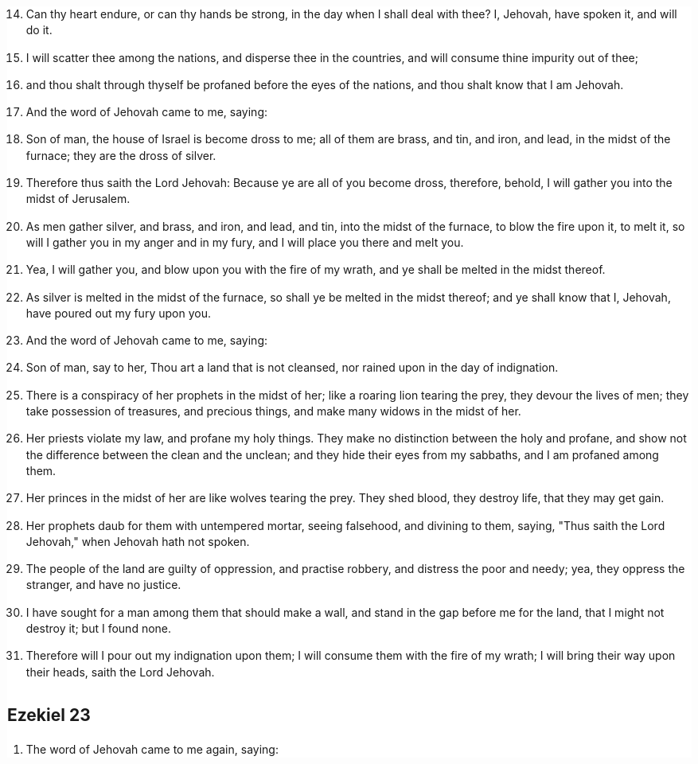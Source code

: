 14. Can thy heart endure, or can thy hands be strong, in the day when I shall deal with thee? I, Jehovah, have spoken it, and will do it.

15. I will scatter thee among the nations, and disperse thee in the countries, and will consume thine impurity out of thee;

16. and thou shalt through thyself be profaned before the eyes of the nations, and thou shalt know that I am Jehovah.

17. And the word of Jehovah came to me, saying:

18. Son of man, the house of Israel is become dross to me; all of them are brass, and tin, and iron, and lead, in the midst of the furnace; they are the dross of silver.

19. Therefore thus saith the Lord Jehovah: Because ye are all of you become dross, therefore, behold, I will gather you into the midst of Jerusalem.

20. As men gather silver, and brass, and iron, and lead, and tin, into the midst of the furnace, to blow the fire upon it, to melt it, so will I gather you in my anger and in my fury, and I will place you there and melt you.

21. Yea, I will gather you, and blow upon you with the fire of my wrath, and ye shall be melted in the midst thereof.

22. As silver is melted in the midst of the furnace, so shall ye be melted in the midst thereof; and ye shall know that I, Jehovah, have poured out my fury upon you.

23. And the word of Jehovah came to me, saying:

24. Son of man, say to her, Thou art a land that is not cleansed, nor rained upon in the day of indignation.

25. There is a conspiracy of her prophets in the midst of her; like a roaring lion tearing the prey, they devour the lives of men; they take possession of treasures, and precious things, and make many widows in the midst of her.

26. Her priests violate my law, and profane my holy things. They make no distinction between the holy and profane, and show not the difference between the clean and the unclean; and they hide their eyes from my sabbaths, and I am profaned among them.

27. Her princes in the midst of her are like wolves tearing the prey. They shed blood, they destroy life, that they may get gain.

28. Her prophets daub for them with untempered mortar, seeing falsehood, and divining to them, saying, "Thus saith the Lord Jehovah," when Jehovah hath not spoken.

29. The people of the land are guilty of oppression, and practise robbery, and distress the poor and needy; yea, they oppress the stranger, and have no justice.

30. I have sought for a man among them that should make a wall, and stand in the gap before me for the land, that I might not destroy it; but I found none.

31. Therefore will I pour out my indignation upon them; I will consume them with the fire of my wrath; I will bring their way upon their heads, saith the Lord Jehovah.

## Ezekiel 23

1. The word of Jehovah came to me again, saying:
